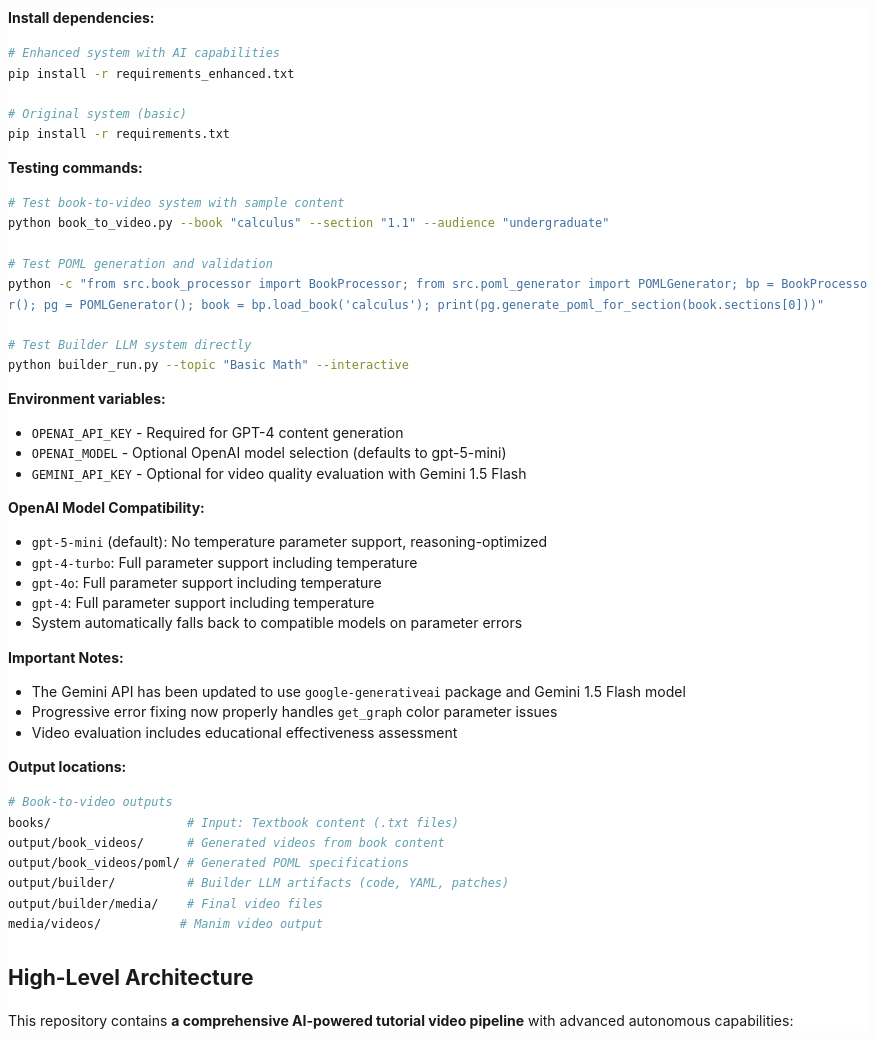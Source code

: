 **Install dependencies:**
```bash
# Enhanced system with AI capabilities
pip install -r requirements_enhanced.txt

# Original system (basic)
pip install -r requirements.txt
```

**Testing commands:**
```bash
# Test book-to-video system with sample content
python book_to_video.py --book "calculus" --section "1.1" --audience "undergraduate"

# Test POML generation and validation
python -c "from src.book_processor import BookProcessor; from src.poml_generator import POMLGenerator; bp = BookProcessor(); pg = POMLGenerator(); book = bp.load_book('calculus'); print(pg.generate_poml_for_section(book.sections[0]))"

# Test Builder LLM system directly
python builder_run.py --topic "Basic Math" --interactive
```

**Environment variables:**
- `OPENAI_API_KEY` - Required for GPT-4 content generation
- `OPENAI_MODEL` - Optional OpenAI model selection (defaults to gpt-5-mini)
- `GEMINI_API_KEY` - Optional for video quality evaluation with Gemini 1.5 Flash

**OpenAI Model Compatibility:**
- `gpt-5-mini` (default): No temperature parameter support, reasoning-optimized
- `gpt-4-turbo`: Full parameter support including temperature
- `gpt-4o`: Full parameter support including temperature  
- `gpt-4`: Full parameter support including temperature
- System automatically falls back to compatible models on parameter errors

**Important Notes:**
- The Gemini API has been updated to use `google-generativeai` package and Gemini 1.5 Flash model
- Progressive error fixing now properly handles `get_graph` color parameter issues
- Video evaluation includes educational effectiveness assessment

**Output locations:**
```bash
# Book-to-video outputs
books/                   # Input: Textbook content (.txt files)
output/book_videos/      # Generated videos from book content
output/book_videos/poml/ # Generated POML specifications
output/builder/          # Builder LLM artifacts (code, YAML, patches)
output/builder/media/    # Final video files
media/videos/           # Manim video output
```

## High-Level Architecture

This repository contains **a comprehensive AI-powered tutorial video pipeline** with advanced autonomous capabilities:
